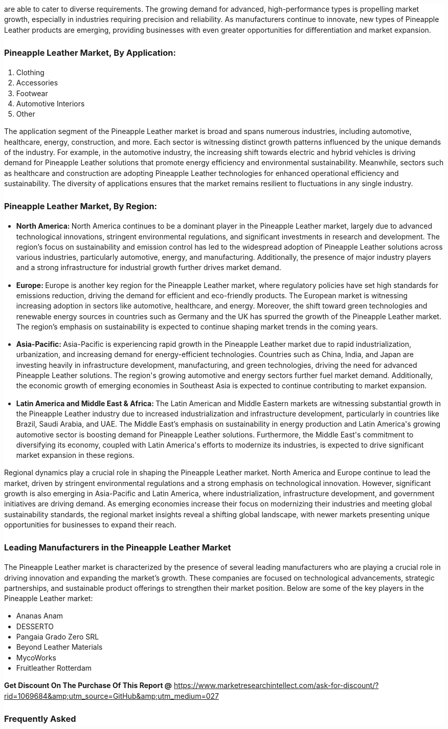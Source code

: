 are able to cater to diverse requirements. The growing demand for advanced, high-performance types is propelling market growth, especially in industries requiring precision and reliability. As manufacturers continue to innovate, new types of Pineapple Leather products are emerging, providing businesses with even greater opportunities for differentiation and market expansion.</p><h3>Pineapple Leather Market,&nbsp;By Application:</h3><ol><li>Clothing<li> Accessories<li> Footwear<li> Automotive Interiors<li> Other</li></ol><p>The application segment of the Pineapple Leather market is broad and spans numerous industries, including automotive, healthcare, energy, construction, and more. Each sector is witnessing distinct growth patterns influenced by the unique demands of the industry. For example, in the automotive industry, the increasing shift towards electric and hybrid vehicles is driving demand for Pineapple Leather solutions that promote energy efficiency and environmental sustainability. Meanwhile, sectors such as healthcare and construction are adopting Pineapple Leather technologies for enhanced operational efficiency and sustainability. The diversity of applications ensures that the market remains resilient to fluctuations in any single industry.</p><h3>Pineapple Leather Market, By Region:</h3><ul><li><p><strong>North America:&nbsp;</strong>North America continues to be a dominant player in the Pineapple Leather market, largely due to advanced technological innovations, stringent environmental regulations, and significant investments in research and development. The region&rsquo;s focus on sustainability and emission control has led to the widespread adoption of Pineapple Leather solutions across various industries, particularly automotive, energy, and manufacturing. Additionally, the presence of major industry players and a strong infrastructure for industrial growth further drives market demand.</p></li><li><p><strong><strong>Europe:&nbsp;</strong></strong>Europe is another key region for the Pineapple Leather market, where regulatory policies have set high standards for emissions reduction, driving the demand for efficient and eco-friendly products. The European market is witnessing increasing adoption in sectors like automotive, healthcare, and energy. Moreover, the shift toward green technologies and renewable energy sources in countries such as Germany and the UK has spurred the growth of the Pineapple Leather market. The region&rsquo;s emphasis on sustainability is expected to continue shaping market trends in the coming years.</p></li><li><p><strong><strong>Asia-Pacific:&nbsp;</strong></strong>Asia-Pacific is experiencing rapid growth in the Pineapple Leather market due to rapid industrialization, urbanization, and increasing demand for energy-efficient technologies. Countries such as China, India, and Japan are investing heavily in infrastructure development, manufacturing, and green technologies, driving the need for advanced Pineapple Leather solutions. The region's growing automotive and energy sectors further fuel market demand. Additionally, the economic growth of emerging economies in Southeast Asia is expected to continue contributing to market expansion.</p></li><li><p><strong><strong>Latin America and Middle East &amp; Africa:&nbsp;</strong></strong>The Latin American and Middle Eastern markets are witnessing substantial growth in the Pineapple Leather industry due to increased industrialization and infrastructure development, particularly in countries like Brazil, Saudi Arabia, and UAE. The Middle East&rsquo;s emphasis on sustainability in energy production and Latin America's growing automotive sector is boosting demand for Pineapple Leather solutions. Furthermore, the Middle East's commitment to diversifying its economy, coupled with Latin America's efforts to modernize its industries, is expected to drive significant market expansion in these regions.</p></li></ul><p>Regional dynamics play a crucial role in shaping the Pineapple Leather market. North America and Europe continue to lead the market, driven by stringent environmental regulations and a strong emphasis on technological innovation. However, significant growth is also emerging in Asia-Pacific and Latin America, where industrialization, infrastructure development, and government initiatives are driving demand. As emerging economies increase their focus on modernizing their industries and meeting global sustainability standards, the regional market insights reveal a shifting global landscape, with newer markets presenting unique opportunities for businesses to expand their reach.</p><h3><strong>Leading Manufacturers in the Pineapple Leather Market</strong></h3><p>The Pineapple Leather market is characterized by the presence of several leading manufacturers who are playing a crucial role in driving innovation and expanding the market&rsquo;s growth. These companies are focused on technological advancements, strategic partnerships, and sustainable product offerings to strengthen their market position. Below are some of the key players in the Pineapple Leather market:</p></div><div class="article-main__content" data-test-id="publishing-text-block"><ul><li><span class="">Ananas Anam<li>DESSERTO<li>Pangaia Grado Zero SRL<li>Beyond Leather Materials<li>MycoWorks<li>Fruitleather Rotterdam</span></li></ul></div><div class="article-main__content" data-test-id="publishing-text-block"><p><span class="font-[700]"><strong>Get Discount On The Purchase Of This Report @</strong> <a href="https://www.marketresearchintellect.com/ask-for-discount/?rid=1069684&amp;utm_source=GitHub&amp;utm_medium=027" data-fr-linked="true">https://www.marketresearchintellect.com/ask-for-discount/?rid=1069684&amp;utm_source=GitHub&amp;utm_medium=027</a></span></p></div><div class="article-main__content" data-test-id="publishing-text-block"><h3><strong>Frequently Asked